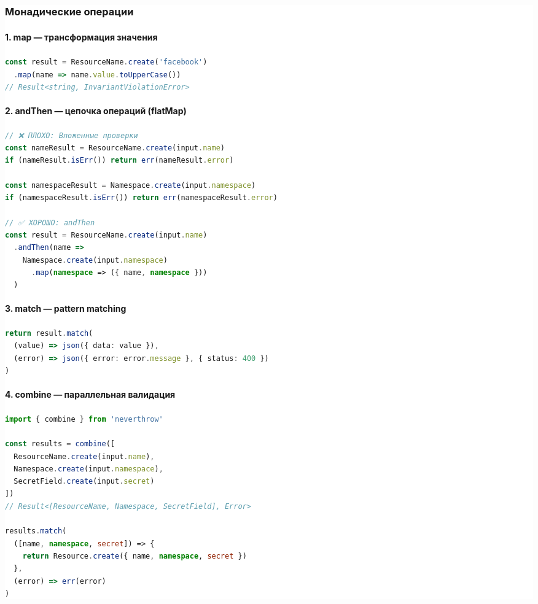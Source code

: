 ### Монадические операции

#### 1. **map** — трансформация значения

```typescript
const result = ResourceName.create('facebook')
  .map(name => name.value.toUpperCase())
// Result<string, InvariantViolationError>
```

#### 2. **andThen** — цепочка операций (flatMap)

```typescript
// ❌ ПЛОХО: Вложенные проверки
const nameResult = ResourceName.create(input.name)
if (nameResult.isErr()) return err(nameResult.error)

const namespaceResult = Namespace.create(input.namespace)
if (namespaceResult.isErr()) return err(namespaceResult.error)

// ✅ ХОРОШО: andThen
const result = ResourceName.create(input.name)
  .andThen(name => 
    Namespace.create(input.namespace)
      .map(namespace => ({ name, namespace }))
  )
```

#### 3. **match** — pattern matching

```typescript
return result.match(
  (value) => json({ data: value }),
  (error) => json({ error: error.message }, { status: 400 })
)
```

#### 4. **combine** — параллельная валидация

```typescript
import { combine } from 'neverthrow'

const results = combine([
  ResourceName.create(input.name),
  Namespace.create(input.namespace),
  SecretField.create(input.secret)
])
// Result<[ResourceName, Namespace, SecretField], Error>

results.match(
  ([name, namespace, secret]) => {
    return Resource.create({ name, namespace, secret })
  },
  (error) => err(error)
)
```
